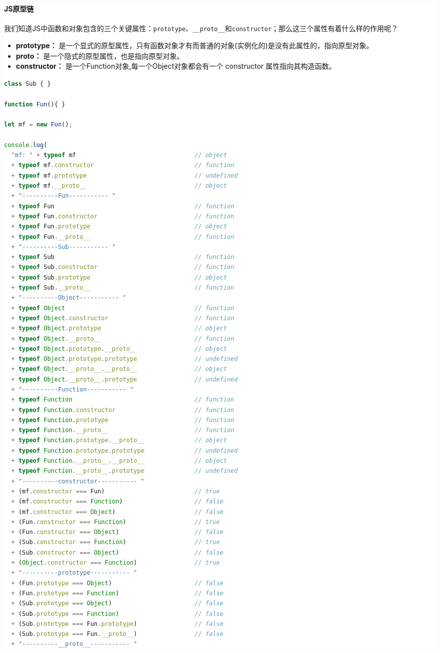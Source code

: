 #### JS原型链
我们知道JS中函数和对象包含的三个关键属性：`prototype`、`__proto__`和`constructor`；那么这三个属性有着什么样的作用呢？

- **prototype：** 是一个显式的原型属性，只有函数对象才有而普通的对象(实例化的)是没有此属性的，指向原型对象。
- **__proto__：** 是一个隐式的原型属性，也是指向原型对象。
- **constructor：** 是一个Function对象,每一个Object对象都会有一个 constructor 属性指向其构造函数。

```javascript
class Sub { }

function Fun(){ }

let mf = new Fun();

console.log(
  "mf: " + typeof mf                                 // object
  + typeof mf.constructor                            // function
  + typeof mf.prototype                              // undefined
  + typeof mf.__proto__                              // object
  + "----------Fun----------- "
  + typeof Fun                                       // function
  + typeof Fun.constructor                           // function
  + typeof Fun.prototype                             // object
  + typeof Fun.__proto__                             // function
  + "----------Sub----------- "
  + typeof Sub                                       // function
  + typeof Sub.constructor                           // function
  + typeof Sub.prototype                             // object
  + typeof Sub.__proto__                             // function
  + "----------Object----------- "
  + typeof Object                                    // function
  + typeof Object.constructor                        // function
  + typeof Object.prototype                          // object
  + typeof Object.__proto__                          // function
  + typeof Object.prototype.__proto__                // object
  + typeof Object.prototype.prototype                // undefined
  + typeof Object.__proto__.__proto__                // object
  + typeof Object.__proto__.prototype                // undefined
  + "----------Function----------- "
  + typeof Function                                  // function
  + typeof Function.constructor                      // function
  + typeof Function.prototype                        // function
  + typeof Function.__proto__                        // function
  + typeof Function.prototype.__proto__              // object
  + typeof Function.prototype.prototype              // undefined
  + typeof Function.__proto__.__proto__              // object
  + typeof Function.__proto__.prototype              // undefined
  + "----------constructor----------- "
  + (mf.constructor === Fun)                         // true
  + (mf.constructor === Function)                    // false
  + (mf.constructor === Object)                      // false
  + (Fun.constructor === Function)                   // true
  + (Fun.constructor === Object)                     // false
  + (Sub.constructor === Function)                   // true
  + (Sub.constructor === Object)                     // false
  + (Object.constructor === Function)                // true
  + "----------prototype----------- "
  + (Fun.prototype === Object)                       // false
  + (Fun.prototype === Function)                     // false
  + (Sub.prototype === Object)                       // false
  + (Sub.prototype === Function)                     // false
  + (Sub.prototype === Fun.prototype)                // false
  + (Sub.prototype === Fun.__proto__)                // false
  + "----------__proto__----------- "
```